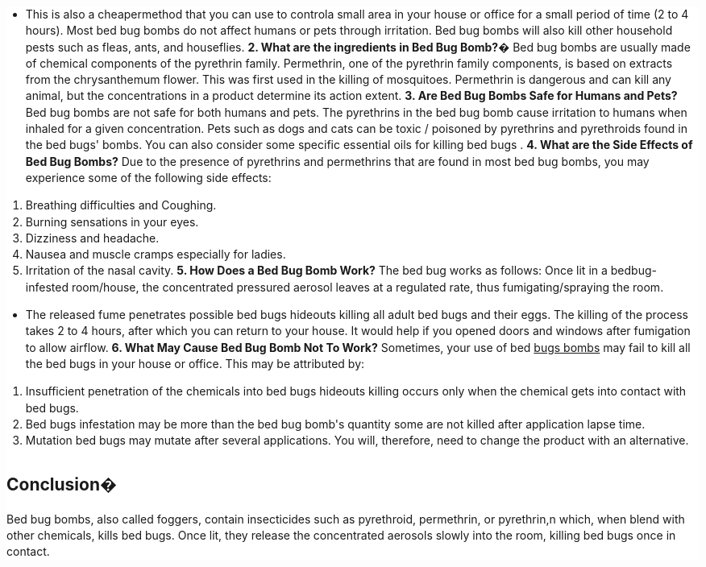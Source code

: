 - This is also a cheapermethod that you can use to controla small area in your house or office for a small period of time (2 to 4 hours).
Most bed bug bombs do not affect humans or pets through irritation. Bed bug bombs will also kill other household pests such as fleas, ants, and houseflies.
**2. What are the ingredients in Bed Bug Bomb?�**
Bed bug bombs are usually made of chemical components of the pyrethrin family. Permethrin, one of the pyrethrin family components, is based on extracts from the chrysanthemum flower.
This was first used in the killing of mosquitoes. Permethrin is dangerous and can kill any animal, but the concentrations in a product determine its action extent.
**3. Are Bed Bug Bombs Safe for Humans and Pets?**
Bed bug bombs are not safe for both humans and pets.
The pyrethrins in the
bed bug bomb cause
irritation to humans when inhaled for a given concentration.
Pets such as dogs and cats can be toxic / poisoned by pyrethrins and pyrethroids found in the bed bugs' bombs. You can also consider some specific
essential oils for killing bed bugs
.
**4. What are the Side Effects of Bed Bug Bombs?**
Due to the presence of pyrethrins and permethrins that are found in most bed bug bombs, you may experience some of the following side effects:
1. Breathing difficulties and Coughing.
2. Burning sensations in your eyes.
3. Dizziness and headache.
4. Nausea and muscle cramps  especially for ladies.
5. Irritation of the nasal cavity.
**5. How Does a Bed Bug Bomb Work?**
The bed bug works as follows: Once lit in a bedbug-infested room/house, the concentrated pressured aerosol leaves at a regulated rate, thus fumigating/spraying the room.
- The released fume penetrates possible bed bugs hideouts killing all adult bed bugs and their eggs.
The killing of the process takes 2 to 4 hours, after which you can return to your house. It would help if you opened doors and windows after fumigation to allow airflow.
**6. What May Cause Bed Bug Bomb Not To Work?**
Sometimes, your use of bed
[bugs bombs](https://pestpolicy.com/bug-bomb-for-spiders/)
may fail to kill all the bed bugs in your house or office. This may be attributed by:
1. Insufficient penetration of the chemicals into bed bugs hideouts  killing occurs only when the chemical gets into contact with bed bugs.
2. Bed bugs infestation may be more than the bed bug bomb's quantity  some are not killed after application lapse time.
3. Mutation  bed bugs may mutate after several applications. You will, therefore, need to change the product with an alternative.
## **Conclusion�**
Bed bug bombs, also called foggers, contain insecticides such as pyrethroid, permethrin, or pyrethrin,n which, when blend with other chemicals, kills bed bugs.
Once lit, they release the concentrated aerosols slowly into the room, killing bed bugs once in contact.